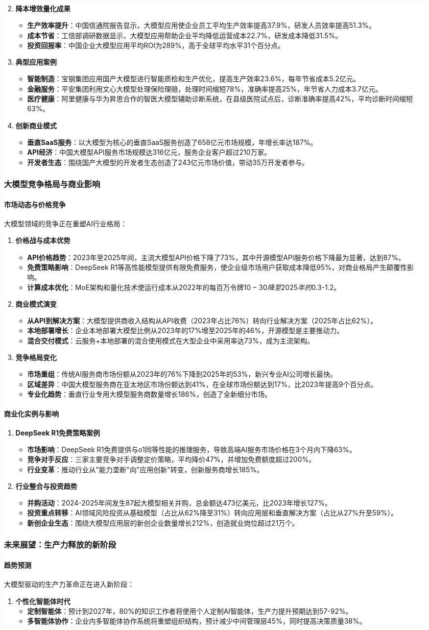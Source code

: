 2. **降本增效量化成果**
   - **生产效率提升**：中国信通院报告显示，大模型应用使企业员工平均生产效率提高37.9%，研发人员效率提高51.3%。
   - **成本节省**：工信部调研数据显示，大模型应用帮助企业平均降低运营成本22.7%，研发成本降低31.5%。
   - **投资回报率**：中国企业大模型应用平均ROI为289%，高于全球平均水平31个百分点。

3. **典型应用案例**
   - **智能制造**：宝钢集团应用国产大模型进行智能质检和生产优化，提高生产效率23.6%，每年节省成本5.2亿元。
   - **金融服务**：平安集团利用文心大模型处理保险理赔，处理时间缩短78%，准确率提高25%，年节省人力成本3.7亿元。
   - **医疗健康**：阿里健康与华为昇思合作的智医大模型辅助诊断系统，在县级医院试点后，诊断准确率提高42%，平均诊断时间缩短63%。

4. **创新商业模式**
   - **垂直SaaS服务**：以大模型为核心的垂直SaaS服务创造了658亿元市场规模，年增长率达187%。
   - **API经济**：中国大模型API服务市场规模达316亿元，服务企业客户超过210万家。
   - **开发者生态**：围绕国产大模型的开发者生态创造了243亿元市场价值，带动35万开发者参与。

### 大模型竞争格局与商业影响

#### 市场动态与价格竞争

大模型领域的竞争正在重塑AI行业格局：

1. **价格战与成本优势**
   - **API价格趋势**：2023年至2025年间，主流大模型API价格下降了73%，其中开源模型API服务价格下降最为显著，达到87%。
   - **免费策略影响**：DeepSeek R1等高性能模型提供有限免费服务，使企业级市场用户获取成本降低95%，对商业格局产生颠覆性影响。
   - **计算成本优化**：MoE架构和量化技术使运行成本从2022年的每百万令牌$10-30降至2025年的$0.3-1.2。

2. **商业模式演变**
   - **从API到解决方案**：大模型提供商收入结构从API收费（2023年占比76%）转向行业解决方案（2025年占比62%）。
   - **本地部署增长**：企业本地部署大模型比例从2023年的17%增至2025年的46%，开源模型是主要推动力。
   - **混合交付模式**：云服务+本地部署的混合使用模式在大型企业中采用率达73%，成为主流架构。

3. **竞争格局变化**
   - **市场重组**：传统AI服务商市场份额从2023年的76%下降到2025年的53%，新兴专业AI公司增长最快。
   - **区域差异**：中国大模型服务商在亚太地区市场份额达到41%，在全球市场份额达到17%，比2023年提高9个百分点。
   - **专业化趋势**：垂直行业专用大模型服务商数量增长186%，创造了全新细分市场。

#### 商业化实例与影响

1. **DeepSeek R1免费策略案例**
   - **市场影响**：DeepSeek R1免费提供与o1同等性能的推理服务，导致高端AI服务市场价格在3个月内下降63%。
   - **竞争对手反应**：三家主要竞争对手调整定价策略，平均降价47%，并增加免费额度超过200%。
   - **行业变革**：推动行业从"能力垄断"向"应用创新"转变，创新服务商增长185%。

2. **行业整合与投资趋势**
   - **并购活动**：2024-2025年间发生87起大模型相关并购，总金额达473亿美元，比2023年增长127%。
   - **投资重点转移**：AI领域风险投资从基础模型（占比从62%降至31%）转向应用层和垂直解决方案（占比从27%升至59%）。
   - **新创企业生态**：围绕大模型应用层的新创企业数量增长212%，创造就业岗位超过21万个。

### 未来展望：生产力释放的新阶段

#### 趋势预测

大模型驱动的生产力革命正在进入新阶段：

1. **个性化智能体时代**
   - **定制智能体**：预计到2027年，80%的知识工作者将使用个人定制AI智能体，生产力提升预期达到57-92%。
   - **多智能体协作**：企业内多智能体协作系统将重塑组织结构，预计减少中间管理层45%，同时提高决策质量38%。
